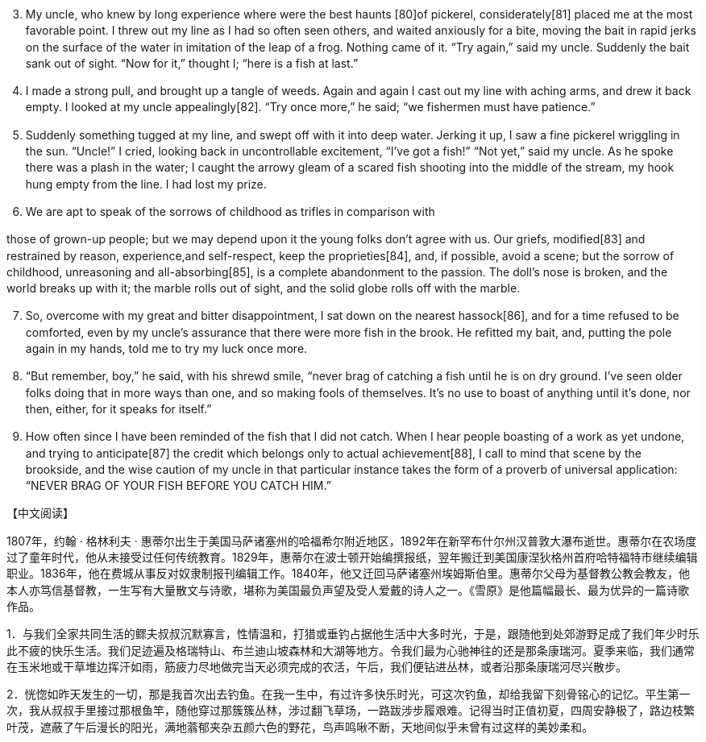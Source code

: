   3. My uncle, who knew by long experience where were the best haunts [80]of pickerel, considerately[81] placed me at the most favorable point. I threw out my line as I had so often seen others, and waited anxiously for a bite, moving the bait in rapid jerks on the surface of the water in imitation of the leap of a frog. Nothing came of it. “Try again,” said my uncle. Suddenly the bait sank out of sight. “Now for it,” thought I; “here is a fish at last.”

  4. I made a strong pull, and brought up a tangle of weeds. Again and again I cast out my line with aching arms, and drew it back empty. I looked at my uncle appealingly[82]. “Try once more,” he said; “we fishermen must have patience.”

  5. Suddenly something tugged at my line, and swept off with it into deep water. Jerking it up, I saw a fine pickerel wriggling in the sun. “Uncle!” I cried, looking back in uncontrollable excitement, “I’ve got a fish!” “Not yet,” said my uncle. As he spoke there was a plash in the water; I caught the arrowy gleam of a scared fish shooting into the middle of the stream, my hook hung empty from the line. I had lost my prize.





  6. We are apt to speak of the sorrows of childhood as trifles in comparison with



  those of grown-up people; but we may depend upon it the young folks don’t agree with us. Our griefs, modified[83] and restrained by reason, experience,and self-respect, keep the proprieties[84], and, if possible, avoid a scene; but the sorrow of childhood, unreasoning and all-absorbing[85], is a complete abandonment to the passion. The doll’s nose is broken, and the world breaks up with it; the marble rolls out of sight, and the solid globe rolls off with the marble.

  7. So, overcome with my great and bitter disappointment, I sat down on the nearest hassock[86], and for a time refused to be comforted, even by my uncle’s assurance that there were more fish in the brook. He refitted my bait, and, putting the pole again in my hands, told me to try my luck once more.

  8. “But remember, boy,” he said, with his shrewd smile, “never brag of catching a fish until he is on dry ground. I’ve seen older folks doing that in more ways than one, and so making fools of themselves. It’s no use to boast of anything until it’s done, nor then, either, for it speaks for itself.”



  9. How often since I have been reminded of the fish that I did not catch. When I hear people boasting of a work as yet undone, and trying to anticipate[87] the credit which belongs only to actual achievement[88], I call to mind that scene by the brookside, and the wise caution of my uncle in that particular instance takes the form of a proverb of universal application: “NEVER BRAG OF YOUR FISH BEFORE YOU CATCH HIM.”


【中文阅读】

  1807年，约翰 · 格林利夫 · 惠蒂尔出生于美国马萨诸塞州的哈福希尔附近地区，1892年在新罕布什尔州汉普敦大瀑布逝世。惠蒂尔在农场度过了童年时代，他从未接受过任何传统教育。1829年，惠蒂尔在波士顿开始编撰报纸，翌年搬迁到美国康涅狄格州首府哈特福特市继续编辑职业。1836年，他在费城从事反对奴隶制报刊编辑工作。1840年，他又迁回马萨诸塞州埃姆斯伯里。惠蒂尔父母为基督教公教会教友，他本人亦笃信基督教，一生写有大量散文与诗歌，堪称为美国最负声望及受人爱戴的诗人之一。《雪原》是他篇幅最长、最为优异的一篇诗歌作品。





  1．与我们全家共同生活的鳏夫叔叔沉默寡言，性情温和，打猎或垂钓占据他生活中大多时光，于是，跟随他到处郊游野足成了我们年少时乐此不疲的快乐生活。我们足迹遍及格瑞特山、布兰迪山坡森林和大湖等地方。令我们最为心驰神往的还是那条康瑞河。夏季来临，我们通常在玉米地或干草堆边挥汗如雨，筋疲力尽地做完当天必须完成的农活，午后，我们便钻进丛林，或者沿那条康瑞河尽兴散步。

  2．恍惚如昨天发生的一切，那是我首次出去钓鱼。在我一生中，有过许多快乐时光，可这次钓鱼，却给我留下刻骨铭心的记忆。平生第一次，我从叔叔手里接过那根鱼竿，随他穿过那簇簇丛林，涉过翻飞草场，一路跋涉步履艰难。记得当时正值初夏，四周安静极了，路边枝繁叶茂，遮蔽了午后漫长的阳光，满地蓊郁夹杂五颜六色的野花，鸟声鸣啾不断，天地间似乎未曾有过这样的美妙柔和。
